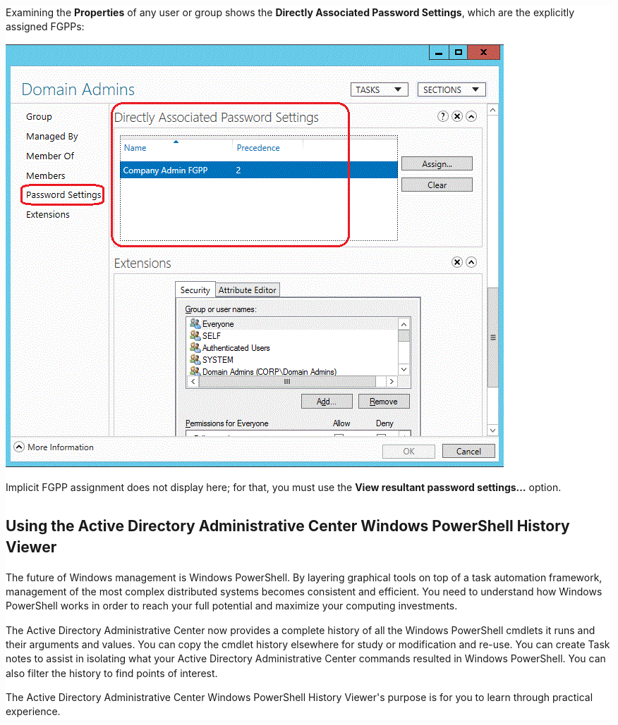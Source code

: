 Examining the **Properties** of any user or group shows the **Directly Associated Password Settings**, which are the explicitly assigned FGPPs:

![](media/ADDS_ADAC_TR_FGPPSettings.gif)

Implicit FGPP assignment does not display here; for that, you must use the **View resultant password settings…** option.

## <a name="BKMK_HistoryViewer"></a>Using the Active Directory Administrative Center Windows PowerShell History Viewer
The future of Windows management is Windows PowerShell. By layering graphical tools on top of a task automation framework, management of the most complex distributed systems becomes consistent and efficient. You need to understand how Windows PowerShell works in order to reach your full potential and maximize your computing investments.

The Active Directory Administrative Center now provides a complete history of all the Windows PowerShell cmdlets it runs and their arguments and values. You can copy the cmdlet history elsewhere for study or modification and re\-use. You can create Task notes to assist in isolating what your Active Directory Administrative Center commands resulted in Windows PowerShell. You can also filter the history to find points of interest.

The Active Directory Administrative Center Windows PowerShell History Viewer's purpose is for you to learn through practical experience.
